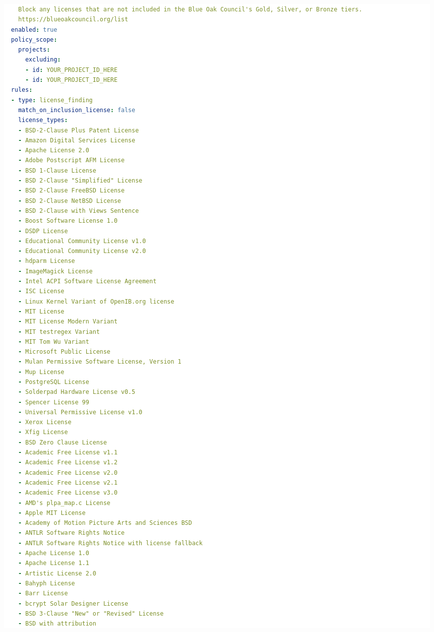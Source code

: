 ```yaml
    Block any licenses that are not included in the Blue Oak Council's Gold, Silver, or Bronze tiers.
    https://blueoakcouncil.org/list
  enabled: true
  policy_scope:
    projects:
      excluding:
      - id: YOUR_PROJECT_ID_HERE
      - id: YOUR_PROJECT_ID_HERE
  rules:
  - type: license_finding
    match_on_inclusion_license: false
    license_types:
    - BSD-2-Clause Plus Patent License
    - Amazon Digital Services License
    - Apache License 2.0
    - Adobe Postscript AFM License
    - BSD 1-Clause License
    - BSD 2-Clause "Simplified" License
    - BSD 2-Clause FreeBSD License
    - BSD 2-Clause NetBSD License
    - BSD 2-Clause with Views Sentence
    - Boost Software License 1.0
    - DSDP License
    - Educational Community License v1.0
    - Educational Community License v2.0
    - hdparm License
    - ImageMagick License
    - Intel ACPI Software License Agreement
    - ISC License
    - Linux Kernel Variant of OpenIB.org license
    - MIT License
    - MIT License Modern Variant
    - MIT testregex Variant
    - MIT Tom Wu Variant
    - Microsoft Public License
    - Mulan Permissive Software License, Version 1
    - Mup License
    - PostgreSQL License
    - Solderpad Hardware License v0.5
    - Spencer License 99
    - Universal Permissive License v1.0
    - Xerox License
    - Xfig License
    - BSD Zero Clause License
    - Academic Free License v1.1
    - Academic Free License v1.2
    - Academic Free License v2.0
    - Academic Free License v2.1
    - Academic Free License v3.0
    - AMD's plpa_map.c License
    - Apple MIT License
    - Academy of Motion Picture Arts and Sciences BSD
    - ANTLR Software Rights Notice
    - ANTLR Software Rights Notice with license fallback
    - Apache License 1.0
    - Apache License 1.1
    - Artistic License 2.0
    - Bahyph License
    - Barr License
    - bcrypt Solar Designer License
    - BSD 3-Clause "New" or "Revised" License
    - BSD with attribution
```